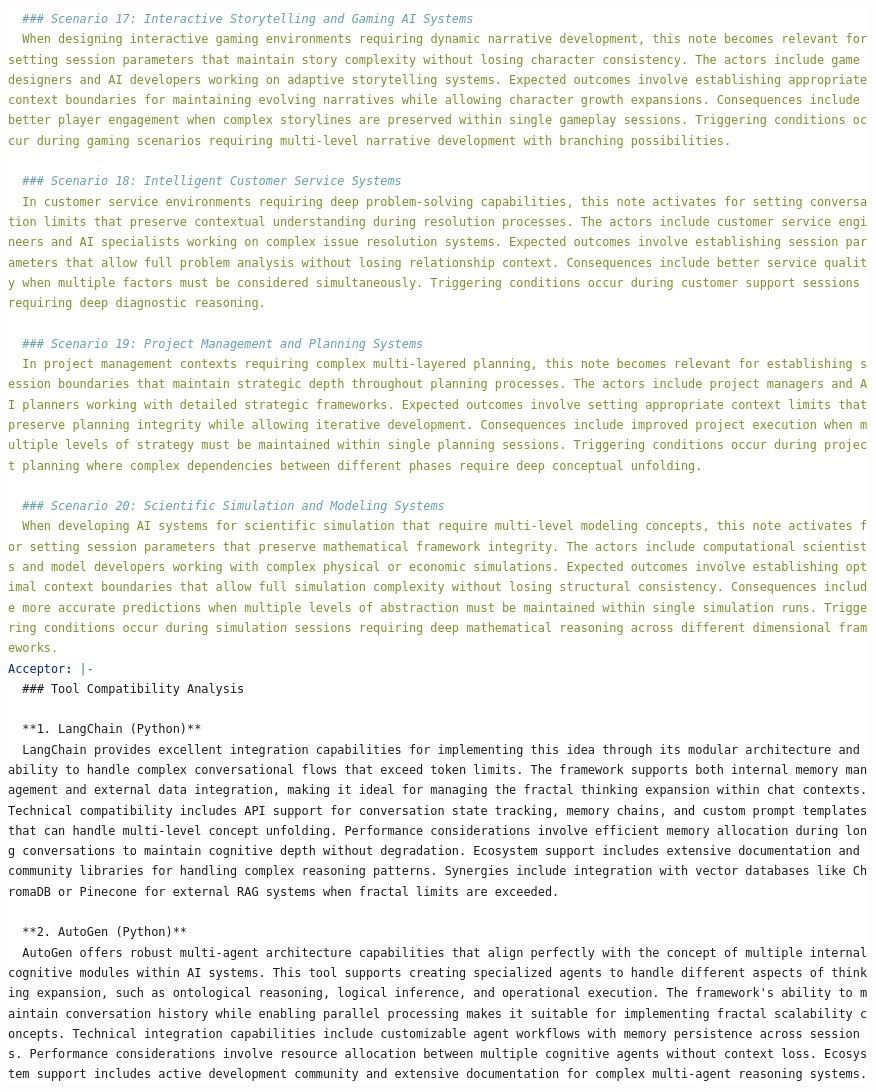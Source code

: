 ```yaml
  ### Scenario 17: Interactive Storytelling and Gaming AI Systems
  When designing interactive gaming environments requiring dynamic narrative development, this note becomes relevant for setting session parameters that maintain story complexity without losing character consistency. The actors include game designers and AI developers working on adaptive storytelling systems. Expected outcomes involve establishing appropriate context boundaries for maintaining evolving narratives while allowing character growth expansions. Consequences include better player engagement when complex storylines are preserved within single gameplay sessions. Triggering conditions occur during gaming scenarios requiring multi-level narrative development with branching possibilities.

  ### Scenario 18: Intelligent Customer Service Systems
  In customer service environments requiring deep problem-solving capabilities, this note activates for setting conversation limits that preserve contextual understanding during resolution processes. The actors include customer service engineers and AI specialists working on complex issue resolution systems. Expected outcomes involve establishing session parameters that allow full problem analysis without losing relationship context. Consequences include better service quality when multiple factors must be considered simultaneously. Triggering conditions occur during customer support sessions requiring deep diagnostic reasoning.

  ### Scenario 19: Project Management and Planning Systems
  In project management contexts requiring complex multi-layered planning, this note becomes relevant for establishing session boundaries that maintain strategic depth throughout planning processes. The actors include project managers and AI planners working with detailed strategic frameworks. Expected outcomes involve setting appropriate context limits that preserve planning integrity while allowing iterative development. Consequences include improved project execution when multiple levels of strategy must be maintained within single planning sessions. Triggering conditions occur during project planning where complex dependencies between different phases require deep conceptual unfolding.

  ### Scenario 20: Scientific Simulation and Modeling Systems
  When developing AI systems for scientific simulation that require multi-level modeling concepts, this note activates for setting session parameters that preserve mathematical framework integrity. The actors include computational scientists and model developers working with complex physical or economic simulations. Expected outcomes involve establishing optimal context boundaries that allow full simulation complexity without losing structural consistency. Consequences include more accurate predictions when multiple levels of abstraction must be maintained within single simulation runs. Triggering conditions occur during simulation sessions requiring deep mathematical reasoning across different dimensional frameworks.
Acceptor: |-
  ### Tool Compatibility Analysis

  **1. LangChain (Python)**
  LangChain provides excellent integration capabilities for implementing this idea through its modular architecture and ability to handle complex conversational flows that exceed token limits. The framework supports both internal memory management and external data integration, making it ideal for managing the fractal thinking expansion within chat contexts. Technical compatibility includes API support for conversation state tracking, memory chains, and custom prompt templates that can handle multi-level concept unfolding. Performance considerations involve efficient memory allocation during long conversations to maintain cognitive depth without degradation. Ecosystem support includes extensive documentation and community libraries for handling complex reasoning patterns. Synergies include integration with vector databases like ChromaDB or Pinecone for external RAG systems when fractal limits are exceeded.

  **2. AutoGen (Python)**
  AutoGen offers robust multi-agent architecture capabilities that align perfectly with the concept of multiple internal cognitive modules within AI systems. This tool supports creating specialized agents to handle different aspects of thinking expansion, such as ontological reasoning, logical inference, and operational execution. The framework's ability to maintain conversation history while enabling parallel processing makes it suitable for implementing fractal scalability concepts. Technical integration capabilities include customizable agent workflows with memory persistence across sessions. Performance considerations involve resource allocation between multiple cognitive agents without context loss. Ecosystem support includes active development community and extensive documentation for complex multi-agent reasoning systems.

```